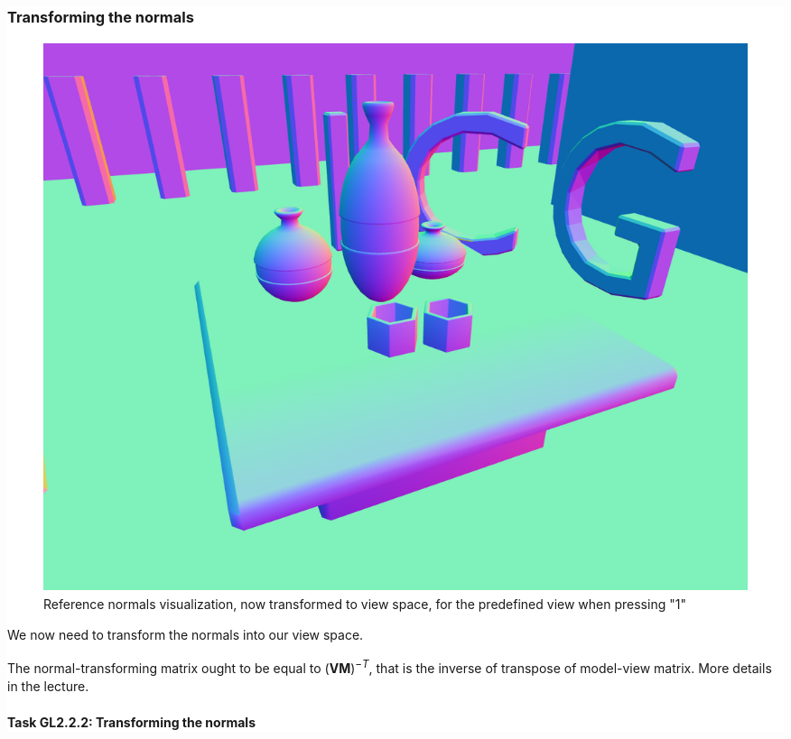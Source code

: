 </div>


### Transforming the normals

<figure id="fig-gl222" class="captioned"><img src="doc/GL222_normals_transformed.png"></img>
<figcaption>Reference normals visualization, now transformed to view space, for the predefined view when pressing "1"</figcaption></figure>


We now need to transform the normals into our view space.

The normal-transforming matrix ought to be equal to $(\mathbf{VM})^{-T}$, that is the inverse of transpose of model-view matrix.
More details in the lecture.

<div class="box task">

#### Task GL2.2.2: Transforming the normals
